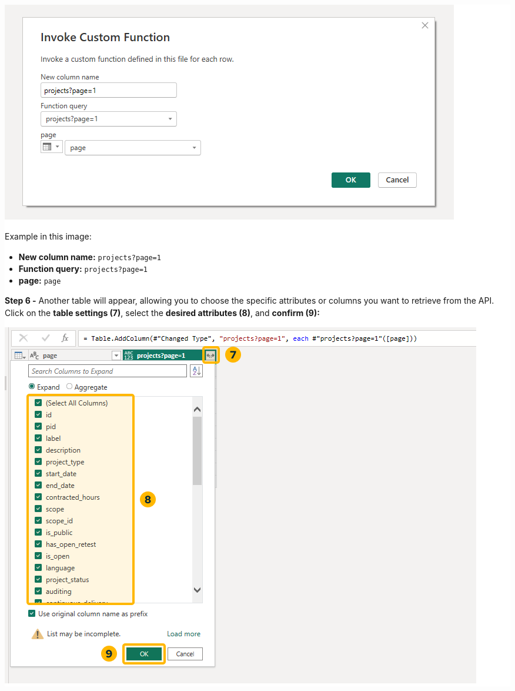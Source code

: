 ![img](../../../static/img/powerbi-img20.png)

</div>

Example in this image:

* **New column name:** ```projects?page=1```
* **Function query:** ```projects?page=1```
* **page:** ```page```

**Step 6 -** Another table will appear, allowing you to choose the specific attributes or columns you want to retrieve from the API. Click on the **table settings (7)**, select the **desired attributes (8)**, and **confirm (9):**

<div style={{textAlign: 'center'}}>

![img](../../../static/img/powerbi-img21.png)